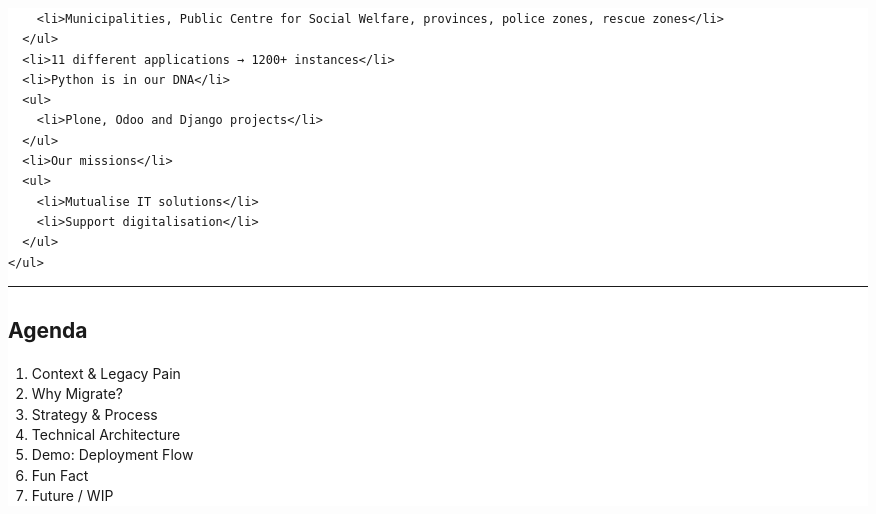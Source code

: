         <li>Municipalities, Public Centre for Social Welfare, provinces, police zones, rescue zones</li>
      </ul>
      <li>11 different applications → 1200+ instances</li>
      <li>Python is in our DNA</li>
      <ul>
        <li>Plone, Odoo and Django projects</li>
      </ul>
      <li>Our missions</li>
      <ul>
        <li>Mutualise IT solutions</li>
        <li>Support digitalisation</li>
      </ul>
    </ul>
  </div>
</div>



---


<div class="img-text-row-imio">
  <div class="text">
  <h2>Agenda</h2>
    <ol>
      <li>Context & Legacy Pain</li>
      <li>Why Migrate?</li>
      <li>Strategy & Process</li>
      <li>Technical Architecture</li>
      <li>Demo: Deployment Flow</li>
      <li>Fun Fact</li>
      <li>Future / WIP</li>
    </ol>
  </div>